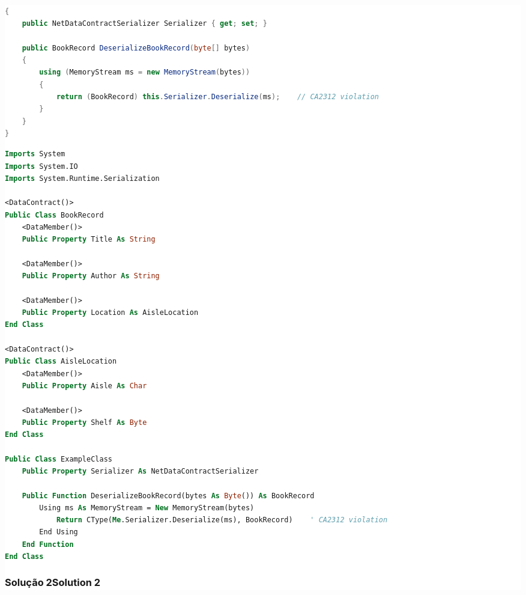 ```csharp
{
    public NetDataContractSerializer Serializer { get; set; }

    public BookRecord DeserializeBookRecord(byte[] bytes)
    {
        using (MemoryStream ms = new MemoryStream(bytes))
        {
            return (BookRecord) this.Serializer.Deserialize(ms);    // CA2312 violation
        }
    }
}
```

```vb
Imports System
Imports System.IO
Imports System.Runtime.Serialization

<DataContract()>
Public Class BookRecord
    <DataMember()>
    Public Property Title As String

    <DataMember()>
    Public Property Author As String

    <DataMember()>
    Public Property Location As AisleLocation
End Class

<DataContract()>
Public Class AisleLocation
    <DataMember()>
    Public Property Aisle As Char

    <DataMember()>
    Public Property Shelf As Byte
End Class

Public Class ExampleClass
    Public Property Serializer As NetDataContractSerializer

    Public Function DeserializeBookRecord(bytes As Byte()) As BookRecord
        Using ms As MemoryStream = New MemoryStream(bytes)
            Return CType(Me.Serializer.Deserialize(ms), BookRecord)    ' CA2312 violation
        End Using
    End Function
End Class
```

### <a name="solution-2"></a><span data-ttu-id="daa94-148">Solução 2</span><span class="sxs-lookup"><span data-stu-id="daa94-148">Solution 2</span></span>

